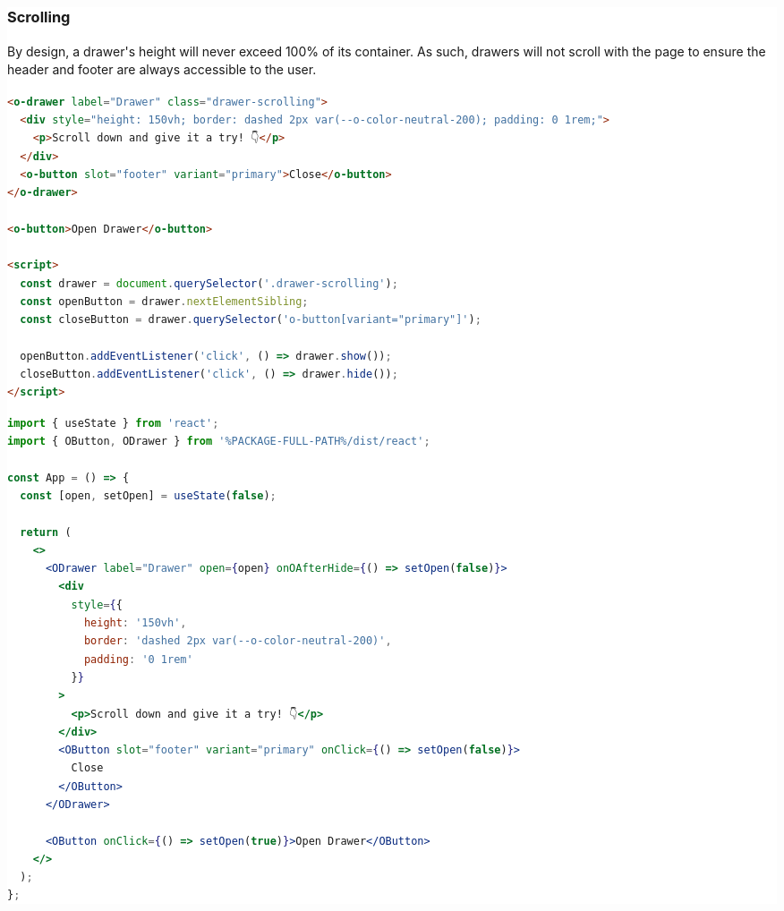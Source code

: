 ### Scrolling

By design, a drawer's height will never exceed 100% of its container. As such, drawers will not scroll with the page to ensure the header and footer are always accessible to the user.

```html preview
<o-drawer label="Drawer" class="drawer-scrolling">
  <div style="height: 150vh; border: dashed 2px var(--o-color-neutral-200); padding: 0 1rem;">
    <p>Scroll down and give it a try! 👇</p>
  </div>
  <o-button slot="footer" variant="primary">Close</o-button>
</o-drawer>

<o-button>Open Drawer</o-button>

<script>
  const drawer = document.querySelector('.drawer-scrolling');
  const openButton = drawer.nextElementSibling;
  const closeButton = drawer.querySelector('o-button[variant="primary"]');

  openButton.addEventListener('click', () => drawer.show());
  closeButton.addEventListener('click', () => drawer.hide());
</script>
```

```jsx react
import { useState } from 'react';
import { OButton, ODrawer } from '%PACKAGE-FULL-PATH%/dist/react';

const App = () => {
  const [open, setOpen] = useState(false);

  return (
    <>
      <ODrawer label="Drawer" open={open} onOAfterHide={() => setOpen(false)}>
        <div
          style={{
            height: '150vh',
            border: 'dashed 2px var(--o-color-neutral-200)',
            padding: '0 1rem'
          }}
        >
          <p>Scroll down and give it a try! 👇</p>
        </div>
        <OButton slot="footer" variant="primary" onClick={() => setOpen(false)}>
          Close
        </OButton>
      </ODrawer>

      <OButton onClick={() => setOpen(true)}>Open Drawer</OButton>
    </>
  );
};
```
